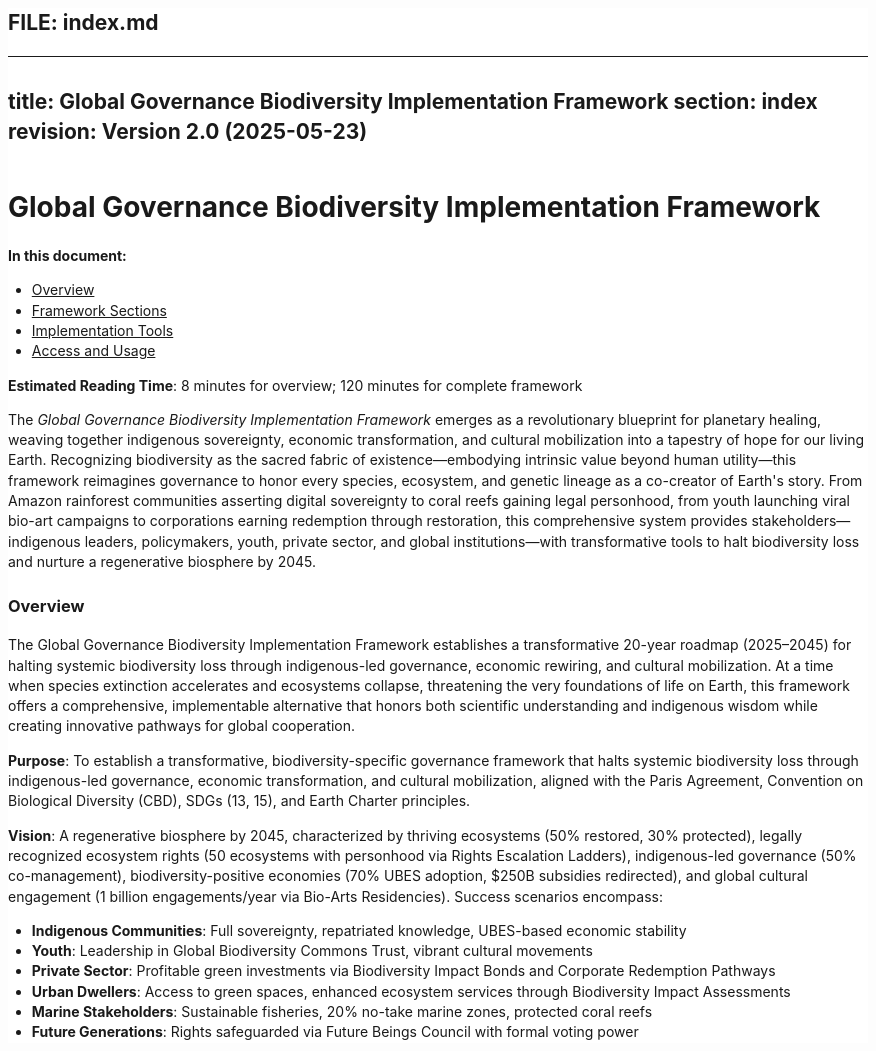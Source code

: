 ## FILE: index.md
---
title: Global Governance Biodiversity Implementation Framework
section: index
revision: Version 2.0 (2025-05-23)
---

# Global Governance Biodiversity Implementation Framework

**In this document:**
- [Overview](#overview)
- [Framework Sections](#framework-sections)
- [Implementation Tools](#implementation-tools)
- [Access and Usage](#access-and-usage)

**Estimated Reading Time**: 8 minutes for overview; 120 minutes for complete framework

The *Global Governance Biodiversity Implementation Framework* emerges as a revolutionary blueprint for planetary healing, weaving together indigenous sovereignty, economic transformation, and cultural mobilization into a tapestry of hope for our living Earth. Recognizing biodiversity as the sacred fabric of existence—embodying intrinsic value beyond human utility—this framework reimagines governance to honor every species, ecosystem, and genetic lineage as a co-creator of Earth's story. From Amazon rainforest communities asserting digital sovereignty to coral reefs gaining legal personhood, from youth launching viral bio-art campaigns to corporations earning redemption through restoration, this comprehensive system provides stakeholders—indigenous leaders, policymakers, youth, private sector, and global institutions—with transformative tools to halt biodiversity loss and nurture a regenerative biosphere by 2045.

### <a id="overview"></a>Overview

The Global Governance Biodiversity Implementation Framework establishes a transformative 20-year roadmap (2025–2045) for halting systemic biodiversity loss through indigenous-led governance, economic rewiring, and cultural mobilization. At a time when species extinction accelerates and ecosystems collapse, threatening the very foundations of life on Earth, this framework offers a comprehensive, implementable alternative that honors both scientific understanding and indigenous wisdom while creating innovative pathways for global cooperation.

**Purpose**: To establish a transformative, biodiversity-specific governance framework that halts systemic biodiversity loss through indigenous-led governance, economic transformation, and cultural mobilization, aligned with the Paris Agreement, Convention on Biological Diversity (CBD), SDGs (13, 15), and Earth Charter principles.

**Vision**: A regenerative biosphere by 2045, characterized by thriving ecosystems (50% restored, 30% protected), legally recognized ecosystem rights (50 ecosystems with personhood via Rights Escalation Ladders), indigenous-led governance (50% co-management), biodiversity-positive economies (70% UBES adoption, $250B subsidies redirected), and global cultural engagement (1 billion engagements/year via Bio-Arts Residencies). Success scenarios encompass:
- **Indigenous Communities**: Full sovereignty, repatriated knowledge, UBES-based economic stability
- **Youth**: Leadership in Global Biodiversity Commons Trust, vibrant cultural movements
- **Private Sector**: Profitable green investments via Biodiversity Impact Bonds and Corporate Redemption Pathways  
- **Urban Dwellers**: Access to green spaces, enhanced ecosystem services through Biodiversity Impact Assessments
- **Marine Stakeholders**: Sustainable fisheries, 20% no-take marine zones, protected coral reefs
- **Future Generations**: Rights safeguarded via Future Beings Council with formal voting power
